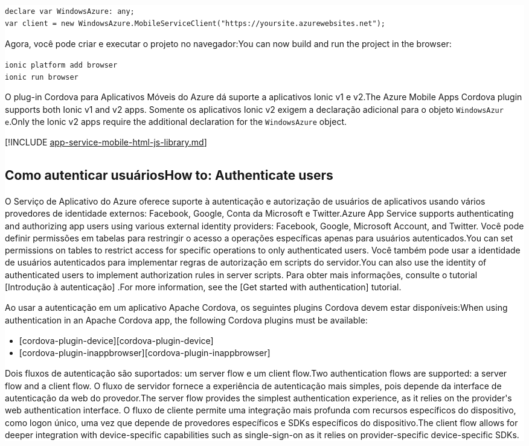 ```
declare var WindowsAzure: any;
var client = new WindowsAzure.MobileServiceClient("https://yoursite.azurewebsites.net");
```

<span data-ttu-id="69b74-123">Agora, você pode criar e executar o projeto no navegador:</span><span class="sxs-lookup"><span data-stu-id="69b74-123">You can now build and run the project in the browser:</span></span>

```
ionic platform add browser
ionic run browser
```

<span data-ttu-id="69b74-124">O plug-in Cordova para Aplicativos Móveis do Azure dá suporte a aplicativos Ionic v1 e v2.</span><span class="sxs-lookup"><span data-stu-id="69b74-124">The Azure Mobile Apps Cordova plugin supports both Ionic v1 and v2 apps.</span></span>  <span data-ttu-id="69b74-125">Somente os aplicativos Ionic v2 exigem a declaração adicional para o objeto `WindowsAzure`.</span><span class="sxs-lookup"><span data-stu-id="69b74-125">Only the Ionic v2 apps require the additional declaration for the `WindowsAzure` object.</span></span>

[!INCLUDE [app-service-mobile-html-js-library.md](../../includes/app-service-mobile-html-js-library.md)]

## <span data-ttu-id="69b74-126"><a name="auth"></a>Como autenticar usuários</span><span class="sxs-lookup"><span data-stu-id="69b74-126"><a name="auth"></a>How to: Authenticate users</span></span>
<span data-ttu-id="69b74-127">O Serviço de Aplicativo do Azure oferece suporte à autenticação e autorização de usuários de aplicativos usando vários provedores de identidade externos: Facebook, Google, Conta da Microsoft e Twitter.</span><span class="sxs-lookup"><span data-stu-id="69b74-127">Azure App Service supports authenticating and authorizing app users using various external identity providers: Facebook, Google, Microsoft Account, and Twitter.</span></span> <span data-ttu-id="69b74-128">Você pode definir permissões em tabelas para restringir o acesso a operações específicas apenas para usuários autenticados.</span><span class="sxs-lookup"><span data-stu-id="69b74-128">You can set permissions on tables to restrict access for specific operations to only authenticated users.</span></span> <span data-ttu-id="69b74-129">Você também pode usar a identidade de usuários autenticados para implementar regras de autorização em scripts do servidor.</span><span class="sxs-lookup"><span data-stu-id="69b74-129">You can also use the identity of authenticated users to implement authorization rules in server scripts.</span></span> <span data-ttu-id="69b74-130">Para obter mais informações, consulte o tutorial [Introdução à autenticação] .</span><span class="sxs-lookup"><span data-stu-id="69b74-130">For more information, see the [Get started with authentication] tutorial.</span></span>

<span data-ttu-id="69b74-131">Ao usar a autenticação em um aplicativo Apache Cordova, os seguintes plugins Cordova devem estar disponíveis:</span><span class="sxs-lookup"><span data-stu-id="69b74-131">When using authentication in an Apache Cordova app, the following Cordova plugins must be available:</span></span>

* <span data-ttu-id="69b74-132">[cordova-plugin-device]</span><span class="sxs-lookup"><span data-stu-id="69b74-132">[cordova-plugin-device]</span></span>
* <span data-ttu-id="69b74-133">[cordova-plugin-inappbrowser]</span><span class="sxs-lookup"><span data-stu-id="69b74-133">[cordova-plugin-inappbrowser]</span></span>

<span data-ttu-id="69b74-134">Dois fluxos de autenticação são suportados: um server flow e um client flow.</span><span class="sxs-lookup"><span data-stu-id="69b74-134">Two authentication flows are supported: a server flow and a client flow.</span></span>  <span data-ttu-id="69b74-135">O fluxo de servidor fornece a experiência de autenticação mais simples, pois depende da interface de autenticação da web do provedor.</span><span class="sxs-lookup"><span data-stu-id="69b74-135">The server flow provides the simplest authentication experience, as it relies on the provider's web authentication interface.</span></span> <span data-ttu-id="69b74-136">O fluxo de cliente permite uma integração mais profunda com recursos específicos do dispositivo, como logon único, uma vez que depende de provedores específicos e SDKs específicos do dispositivo.</span><span class="sxs-lookup"><span data-stu-id="69b74-136">The client flow allows for deeper integration with device-specific capabilities such as single-sign-on as it relies on provider-specific device-specific SDKs.</span></span>


[Add authentication to your app]: app-service-mobile-cordova-get-started-users.md
[phonegap-facebook-plugin]: https://github.com/wizcorp/phonegap-facebook-plugin
[Query object documentation]: https://msdn.microsoft.com/en-us/library/azure/jj613353.aspx